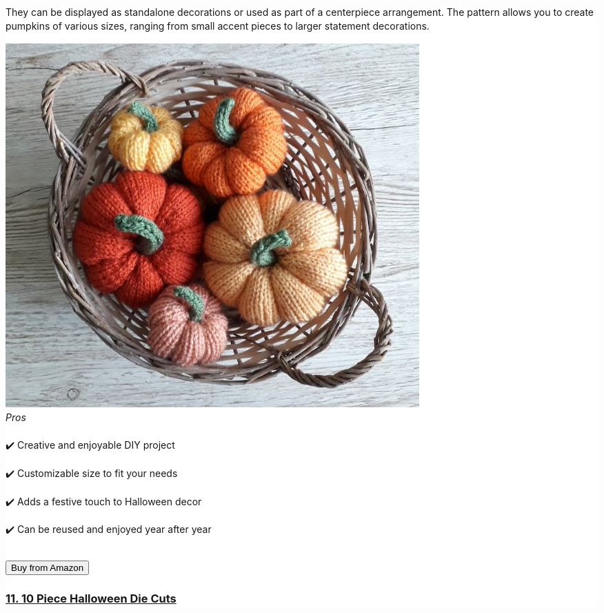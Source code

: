 They can be displayed as standalone decorations or used as part of a centerpiece arrangement. The pattern allows you to create pumpkins of various sizes, ranging from small accent pieces to larger statement decorations.

<div class="f-grid">
    <div class="f-grid-col">
      <a href="https://www.awin1.com/cread.php?awinmid=10690&awinaffid=963277&platform=cl&ued=https://www.etsy.com/listing/725039380/easy-knitted-pumpkin-pattern-instant" target="_blank" rel="nofollow,noindex" ><img class="img-thumb lazyimg" src="/img/post/20230606/Easy-Knitted-Pumpkin-Pattern.jpg" alt="35 Gifts for New Boyfriend That'll Make Him Surprise In 2023"></a>
    </div>
    <div class="f-grid-col">
      <i>Pros</i><br><br>
      ✔️ Creative and enjoyable DIY project<br><br>
      ✔️ Customizable size to fit your needs<br><br>
      ✔️ Adds a festive touch to Halloween decor<br><br>
      ✔️ Can be reused and enjoyed year after year<br><br>
      <p class="text-center"><a href="https://www.awin1.com/cread.php?awinmid=10690&awinaffid=963277&platform=cl&ued=https://www.etsy.com/listing/725039380/easy-knitted-pumpkin-pattern-instant" target="_blank" rel="nofollow,noindex" ><button type="button" class="btn btn-primary">Buy from Amazon</button></a></p>
    </div>
</div>

### [11\. 10 Piece Halloween Die Cuts](https://www.awin1.com/cread.php?awinmid=10690&awinaffid=963277&platform=cl&ued=https://www.etsy.com/listing/1248271453/10-piece-halloween-die-cuts-envelope)

